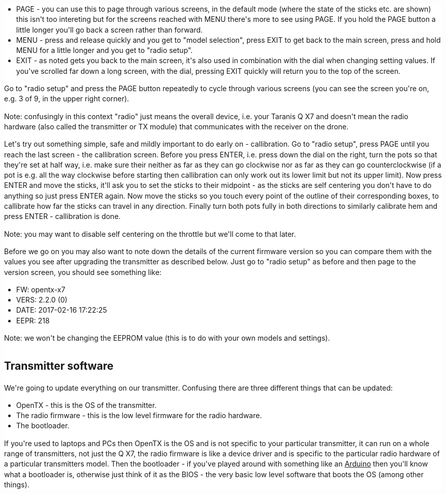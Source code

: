 * PAGE - you can use this to page through various screens, in the default mode (where the state of the sticks etc. are shown) this isn't too intereting but for the screens reached with MENU there's more to see using PAGE. If you hold the PAGE button a little longer you'll go back a screen rather than forward.
* MENU - press and release quickly and you get to "model selection", press EXIT to get back to the main screen, press and hold MENU for a little longer and you get to "radio setup".
* EXIT - as noted gets you back to the main screen, it's also used in combination with the dial when changing setting values. If you've scrolled far down a long screen, with the dial, pressing EXIT quickly will return you to the top of the screen.

Go to "radio setup" and press the PAGE button repeatedly to cycle through various screens (you can see the screen you're on, e.g. 3 of 9, in the upper right corner).

Note: confusingly in this context "radio" just means the overall device, i.e. your Taranis Q X7 and doesn't mean the radio hardware (also called the transmitter or TX module) that communicates with the receiver on the drone.

Let's try out something simple, safe and mildly important to do early on - callibration. Go to "radio setup", press PAGE until you reach the last screen - the callibration screen. Before you press ENTER, i.e. press down the dial on the right, turn the pots so that they're set at half way, i.e. make sure their neither as far as they can go clockwise nor as far as they can go counterclockwise (if a pot is e.g. all the way clockwise before starting then callibration can only work out its lower limit but not its upper limit). Now press ENTER and move the sticks, it'll ask you to set the sticks to their midpoint - as the sticks are self centering you don't have to do anything so just press ENTER again. Now move the sticks so you touch every point of the outline of their corresponding boxes, to callibrate how far the sticks can travel in any direction. Finally turn both pots fully in both directions to similarly calibrate hem and press ENTER - callibration is done.

Note: you may want to disable self centering on the throttle but we'll come to that later.

Before we go on you may also want to note down the details of the current firmware version so you can compare them with the values you see after upgrading the transmitter as described below. Just go to "radio setup" as before and then page to the version screen, you should see something like:

* FW: opentx-x7
* VERS: 2.2.0 (0)
* DATE: 2017-02-16 17:22:25
* EEPR: 218

Note: we won't be changing the EEPROM value (this is to do with your own models and settings).

Transmitter software
--------------------

We're going to update everything on our transmitter. Confusing there are three different things that can be updated:

* OpenTX - this is the OS of the transmitter.
* The radio firmware - this is the low level firmware for the radio hardware.
* The bootloader.

If you're used to laptops and PCs then OpenTX is the OS and is not specific to your particular transmitter, it can run on a whole range of transmitters, not just the Q X7, the radio firmware is like a device driver and is specific to the particular radio hardware of a particular transmitters model. Then the bootloader - if you've played around with something like an [Arduino](https://learn.sparkfun.com/tutorials/what-is-an-arduino) then you'll know what a bootloader is, otherwise just think of it as the BIOS - the very basic low level software that boots the OS (among other things).
